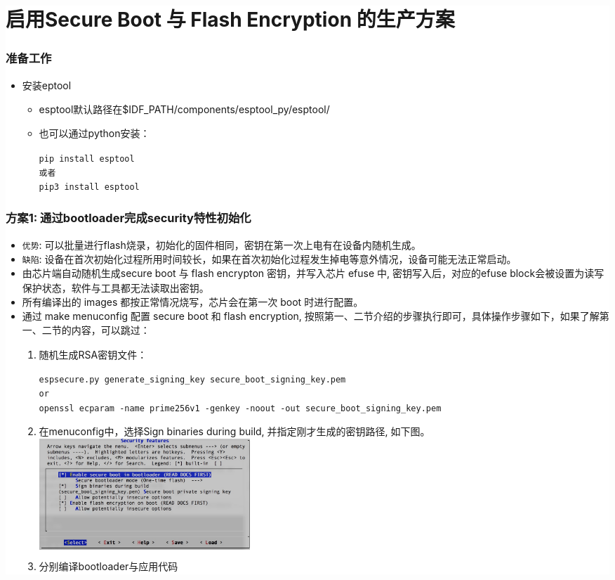 # 启用Secure Boot 与 Flash Encryption 的生产方案
### 准备工作
* 安装eptool
    * esptool默认路径在$IDF_PATH/components/esptool_py/esptool/ 
    * 也可以通过python安装：
    
        ```
        pip install esptool
        或者
        pip3 install esptool
        ```

### 方案1: 通过bootloader完成security特性初始化
* `优势`: 可以批量进行flash烧录，初始化的固件相同，密钥在第一次上电有在设备内随机生成。
* `缺陷`: 设备在首次初始化过程所用时间较长，如果在首次初始化过程发生掉电等意外情况，设备可能无法正常启动。
* 由芯片端自动随机生成secure boot 与 flash encrypton 密钥，并写入芯片 efuse 中, 密钥写入后，对应的efuse block会被设置为读写保护状态，软件与工具都无法读取出密钥。
* 所有编译出的 images 都按正常情况烧写，芯片会在第一次 boot 时进行配置。
* 通过 make menuconfig 配置 secure boot 和 flash encryption, 按照第一、二节介绍的步骤执行即可，具体操作步骤如下，如果了解第一、二节的内容，可以跳过：
    1. 随机生成RSA密钥文件：

        ```
        espsecure.py generate_signing_key secure_boot_signing_key.pem
        or
        openssl ecparam -name prime256v1 -genkey -noout -out secure_boot_signing_key.pem
        ```
    2. 在menuconfig中，选择Sign binaries during build, 并指定刚才生成的密钥路径, 如下图。
        <br>
        <img src="../_static/secure_encrypt/menuconfig_02.png" width = "300" alt="touchpad_temp1" align=center />
    3. 分别编译bootloader与应用代码
	